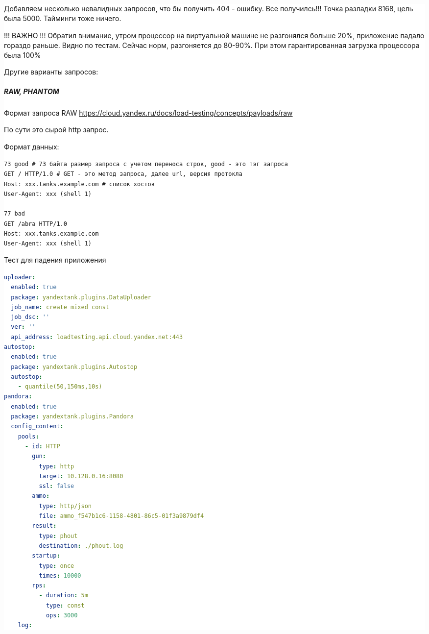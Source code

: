 Добавляем несколько невалидных запросов, что бы получить 404 - ошибку. Все получилсь!!! Точка разладки 8168, цель была 5000. Тайминги тоже ничего.

!!! ВАЖНО !!!
Обратил внимание, утром процессор на виртуальной машине не разгонялся больше 20%, приложение падало гораздо раньше.
Видно по тестам. Сейчас норм, разгоняется до 80-90%. При этом гарантированная загрузка процессора была 100%

Другие варианты запросов:

##### RAW, PHANTOM

Формат запроса RAW https://cloud.yandex.ru/docs/load-testing/concepts/payloads/raw

По сути это сырой http запрос.

Формат данных:

    73 good # 73 байта размер запроса с учетом переноса строк, good - это тэг запроса
    GET / HTTP/1.0 # GET - это метод запроса, далее url, версия протокла
    Host: xxx.tanks.example.com # список хостов
    User-Agent: xxx (shell 1)
    
    77 bad
    GET /abra HTTP/1.0
    Host: xxx.tanks.example.com
    User-Agent: xxx (shell 1)

Тест для падения приложения

```yaml
uploader:
  enabled: true
  package: yandextank.plugins.DataUploader
  job_name: create mixed const
  job_dsc: ''
  ver: ''
  api_address: loadtesting.api.cloud.yandex.net:443
autostop:
  enabled: true
  package: yandextank.plugins.Autostop
  autostop:
    - quantile(50,150ms,10s)
pandora:
  enabled: true
  package: yandextank.plugins.Pandora
  config_content:
    pools:
      - id: HTTP
        gun:
          type: http
          target: 10.128.0.16:8080
          ssl: false
        ammo:
          type: http/json
          file: ammo_f547b1c6-1158-4801-86c5-01f3a9879df4
        result:
          type: phout
          destination: ./phout.log
        startup:
          type: once
          times: 10000
        rps:
          - duration: 5m
            type: const
            ops: 3000
    log:
```